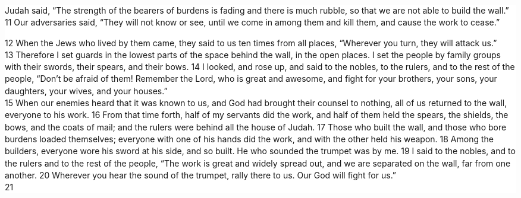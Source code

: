   Judah said, “The strength of the bearers of burdens is fading and there is much rubble, so that we are not able to build the wall.”
  <span class="verse" id="NEH4V11">
    11
  </span>
  Our adversaries said, “They will not know or see, until we come in among them and kill them, and cause the work to cease.”
</div>
<div class="p">
  <span class="verse" id="NEH4V12">
    12
  </span>
  When the Jews who lived by them came, they said to us ten times from all places, “Wherever you turn, they will attack us.”
</div>
<div class="p">
  <span class="verse" id="NEH4V13">
    13
  </span>
  Therefore I set guards in the lowest parts of the space behind the wall, in the open places. I set the people by family groups with their swords, their spears, and their bows.
  <span class="verse" id="NEH4V14">
    14
  </span>
  I looked, and rose up, and said to the nobles, to the rulers, and to the rest of the people, “Don’t be afraid of them! Remember the Lord, who is great and awesome, and fight for your brothers, your sons, your daughters, your wives, and your houses.”
</div>
<div class="p">
  <span class="verse" id="NEH4V15">
    15
  </span>
  When our enemies heard that it was known to us, and God had brought their counsel to nothing, all of us returned to the wall, everyone to his work.
  <span class="verse" id="NEH4V16">
    16
  </span>
  From that time forth, half of my servants did the work, and half of them held the spears, the shields, the bows, and the coats of mail; and the rulers were behind all the house of Judah.
  <span class="verse" id="NEH4V17">
    17
  </span>
  Those who built the wall, and those who bore burdens loaded themselves; everyone with one of his hands did the work, and with the other held his weapon.
  <span class="verse" id="NEH4V18">
    18
  </span>
  Among the builders, everyone wore his sword at his side, and so built. He who sounded the trumpet was by me.
  <span class="verse" id="NEH4V19">
    19
  </span>
  I said to the nobles, and to the rulers and to the rest of the people, “The work is great and widely spread out, and we are separated on the wall, far from one another.
  <span class="verse" id="NEH4V20">
    20
  </span>
  Wherever you hear the sound of the trumpet, rally there to us. Our God will fight for us.”
</div>
<div class="p">
  <span class="verse" id="NEH4V21">
    21
  </span>